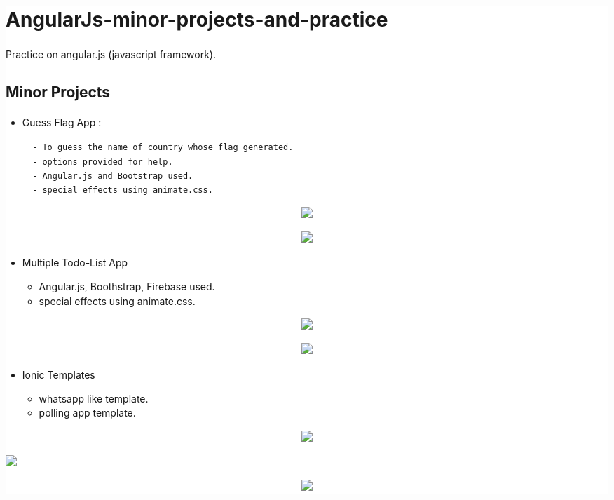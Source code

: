 # AngularJs-minor-projects-and-practice
 
 Practice on angular.js (javascript framework).

## Minor Projects

- Guess Flag App :

        - To guess the name of country whose flag generated. 
        - options provided for help.
        - Angular.js and Bootstrap used.
        - special effects using animate.css.
        
<p align="center">
<img src='https://user-images.githubusercontent.com/24764528/42089019-469bd574-7bb9-11e8-8f56-0545bc302a4f.png' width='600px'></p>

<p align="center">
<img src='https://user-images.githubusercontent.com/24764528/42089022-49a57022-7bb9-11e8-9de9-d2398c198c0a.png' width='600px'></p>

- Multiple Todo-List App

    - Angular.js, Boothstrap, Firebase used.
    - special effects using animate.css.

<p align="center">
<img src='https://user-images.githubusercontent.com/24764528/42089058-647dab94-7bb9-11e8-8092-f7650ee2d736.png' width='600px'></p>

<p align="center">
<img src='https://user-images.githubusercontent.com/24764528/42089035-51e0c3cc-7bb9-11e8-9e84-8c2bac95adb6.png' width='600px'></p>

- Ionic Templates

    - whatsapp like template.
    - polling app template.

<p align="center">
<img src='https://user-images.githubusercontent.com/24764528/42089039-53fa40a2-7bb9-11e8-999d-68b1b80f52e9.png' width='200px'>
</p>
<p align="center"></p>
<img src='https://user-images.githubusercontent.com/24764528/42089052-608ff820-7bb9-11e8-8551-b547816bf49f.png' width='200px'></p>

<p align="center">
<img src='https://user-images.githubusercontent.com/24764528/42089031-4f689354-7bb9-11e8-8b9e-100790383091.png' width='800px'></p>